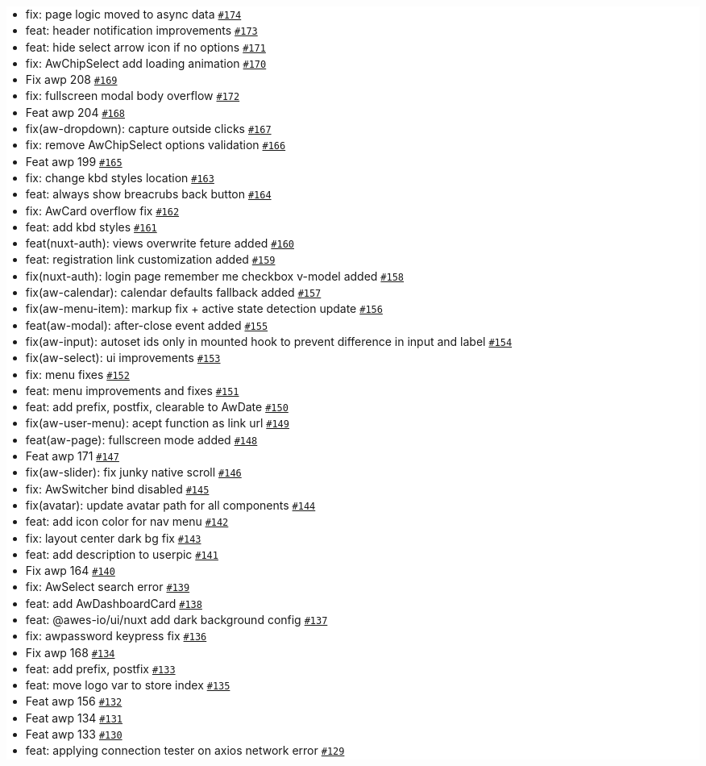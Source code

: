 - fix: page logic moved to async data [`#174`](https://git.awescode.com/awes-io/client/pull/174)
- feat: header notification improvements [`#173`](https://git.awescode.com/awes-io/client/pull/173)
- feat: hide select arrow icon if no options [`#171`](https://git.awescode.com/awes-io/client/pull/171)
- fix: AwChipSelect add loading animation [`#170`](https://git.awescode.com/awes-io/client/pull/170)
- Fix awp 208 [`#169`](https://git.awescode.com/awes-io/client/pull/169)
- fix: fullscreen modal body overflow [`#172`](https://git.awescode.com/awes-io/client/pull/172)
- Feat awp 204 [`#168`](https://git.awescode.com/awes-io/client/pull/168)
- fix(aw-dropdown): capture outside clicks [`#167`](https://git.awescode.com/awes-io/client/pull/167)
- fix: remove AwChipSelect options validation [`#166`](https://git.awescode.com/awes-io/client/pull/166)
- Feat awp 199 [`#165`](https://git.awescode.com/awes-io/client/pull/165)
- fix: change kbd styles location [`#163`](https://git.awescode.com/awes-io/client/pull/163)
- feat: always show breacrubs back button [`#164`](https://git.awescode.com/awes-io/client/pull/164)
- fix: AwCard overflow fix [`#162`](https://git.awescode.com/awes-io/client/pull/162)
- feat: add kbd styles [`#161`](https://git.awescode.com/awes-io/client/pull/161)
- feat(nuxt-auth): views overwrite feture added [`#160`](https://git.awescode.com/awes-io/client/pull/160)
- feat: registration link customization added [`#159`](https://git.awescode.com/awes-io/client/pull/159)
- fix(nuxt-auth): login page remember me checkbox v-model added [`#158`](https://git.awescode.com/awes-io/client/pull/158)
- fix(aw-calendar): calendar defaults fallback added [`#157`](https://git.awescode.com/awes-io/client/pull/157)
- fix(aw-menu-item): markup fix + active state detection update [`#156`](https://git.awescode.com/awes-io/client/pull/156)
- feat(aw-modal): after-close event added [`#155`](https://git.awescode.com/awes-io/client/pull/155)
- fix(aw-input): autoset ids only in mounted hook to prevent difference in input and label [`#154`](https://git.awescode.com/awes-io/client/pull/154)
- fix(aw-select): ui improvements [`#153`](https://git.awescode.com/awes-io/client/pull/153)
- fix: menu fixes [`#152`](https://git.awescode.com/awes-io/client/pull/152)
- feat: menu improvements and fixes [`#151`](https://git.awescode.com/awes-io/client/pull/151)
- feat: add prefix, postfix, clearable to AwDate [`#150`](https://git.awescode.com/awes-io/client/pull/150)
- fix(aw-user-menu): acept function as link url [`#149`](https://git.awescode.com/awes-io/client/pull/149)
- feat(aw-page): fullscreen mode added [`#148`](https://git.awescode.com/awes-io/client/pull/148)
- Feat awp 171 [`#147`](https://git.awescode.com/awes-io/client/pull/147)
- fix(aw-slider): fix junky native scroll [`#146`](https://git.awescode.com/awes-io/client/pull/146)
- fix: AwSwitcher bind disabled [`#145`](https://git.awescode.com/awes-io/client/pull/145)
- fix(avatar): update avatar path for all components [`#144`](https://git.awescode.com/awes-io/client/pull/144)
- feat: add icon color for nav menu [`#142`](https://git.awescode.com/awes-io/client/pull/142)
- fix: layout center dark bg fix [`#143`](https://git.awescode.com/awes-io/client/pull/143)
- feat: add description to userpic [`#141`](https://git.awescode.com/awes-io/client/pull/141)
- Fix awp 164 [`#140`](https://git.awescode.com/awes-io/client/pull/140)
- fix: AwSelect search error [`#139`](https://git.awescode.com/awes-io/client/pull/139)
- feat: add AwDashboardCard [`#138`](https://git.awescode.com/awes-io/client/pull/138)
- feat: @awes-io/ui/nuxt add dark background config [`#137`](https://git.awescode.com/awes-io/client/pull/137)
- fix: awpassword keypress fix [`#136`](https://git.awescode.com/awes-io/client/pull/136)
- Fix awp 168 [`#134`](https://git.awescode.com/awes-io/client/pull/134)
- feat: add prefix, postfix [`#133`](https://git.awescode.com/awes-io/client/pull/133)
- feat: move logo var to store index [`#135`](https://git.awescode.com/awes-io/client/pull/135)
- Feat awp 156 [`#132`](https://git.awescode.com/awes-io/client/pull/132)
- Feat awp 134 [`#131`](https://git.awescode.com/awes-io/client/pull/131)
- Feat awp 133 [`#130`](https://git.awescode.com/awes-io/client/pull/130)
- feat: applying connection tester on axios network error [`#129`](https://git.awescode.com/awes-io/client/pull/129)